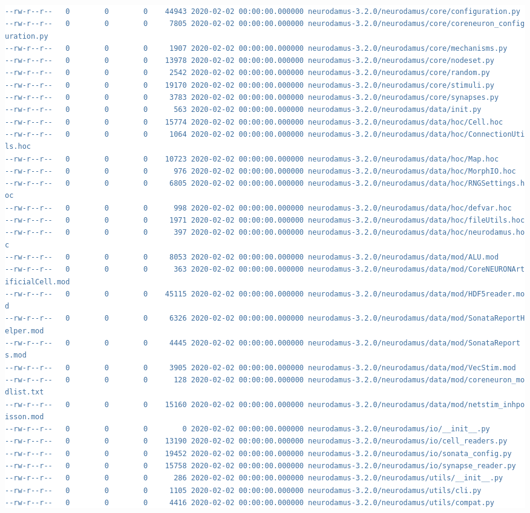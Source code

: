 ```diff
--rw-r--r--   0        0        0    44943 2020-02-02 00:00:00.000000 neurodamus-3.2.0/neurodamus/core/configuration.py
--rw-r--r--   0        0        0     7805 2020-02-02 00:00:00.000000 neurodamus-3.2.0/neurodamus/core/coreneuron_configuration.py
--rw-r--r--   0        0        0     1907 2020-02-02 00:00:00.000000 neurodamus-3.2.0/neurodamus/core/mechanisms.py
--rw-r--r--   0        0        0    13978 2020-02-02 00:00:00.000000 neurodamus-3.2.0/neurodamus/core/nodeset.py
--rw-r--r--   0        0        0     2542 2020-02-02 00:00:00.000000 neurodamus-3.2.0/neurodamus/core/random.py
--rw-r--r--   0        0        0    19170 2020-02-02 00:00:00.000000 neurodamus-3.2.0/neurodamus/core/stimuli.py
--rw-r--r--   0        0        0     3783 2020-02-02 00:00:00.000000 neurodamus-3.2.0/neurodamus/core/synapses.py
--rw-r--r--   0        0        0      563 2020-02-02 00:00:00.000000 neurodamus-3.2.0/neurodamus/data/init.py
--rw-r--r--   0        0        0    15774 2020-02-02 00:00:00.000000 neurodamus-3.2.0/neurodamus/data/hoc/Cell.hoc
--rw-r--r--   0        0        0     1064 2020-02-02 00:00:00.000000 neurodamus-3.2.0/neurodamus/data/hoc/ConnectionUtils.hoc
--rw-r--r--   0        0        0    10723 2020-02-02 00:00:00.000000 neurodamus-3.2.0/neurodamus/data/hoc/Map.hoc
--rw-r--r--   0        0        0      976 2020-02-02 00:00:00.000000 neurodamus-3.2.0/neurodamus/data/hoc/MorphIO.hoc
--rw-r--r--   0        0        0     6805 2020-02-02 00:00:00.000000 neurodamus-3.2.0/neurodamus/data/hoc/RNGSettings.hoc
--rw-r--r--   0        0        0      998 2020-02-02 00:00:00.000000 neurodamus-3.2.0/neurodamus/data/hoc/defvar.hoc
--rw-r--r--   0        0        0     1971 2020-02-02 00:00:00.000000 neurodamus-3.2.0/neurodamus/data/hoc/fileUtils.hoc
--rw-r--r--   0        0        0      397 2020-02-02 00:00:00.000000 neurodamus-3.2.0/neurodamus/data/hoc/neurodamus.hoc
--rw-r--r--   0        0        0     8053 2020-02-02 00:00:00.000000 neurodamus-3.2.0/neurodamus/data/mod/ALU.mod
--rw-r--r--   0        0        0      363 2020-02-02 00:00:00.000000 neurodamus-3.2.0/neurodamus/data/mod/CoreNEURONArtificialCell.mod
--rw-r--r--   0        0        0    45115 2020-02-02 00:00:00.000000 neurodamus-3.2.0/neurodamus/data/mod/HDF5reader.mod
--rw-r--r--   0        0        0     6326 2020-02-02 00:00:00.000000 neurodamus-3.2.0/neurodamus/data/mod/SonataReportHelper.mod
--rw-r--r--   0        0        0     4445 2020-02-02 00:00:00.000000 neurodamus-3.2.0/neurodamus/data/mod/SonataReports.mod
--rw-r--r--   0        0        0     3905 2020-02-02 00:00:00.000000 neurodamus-3.2.0/neurodamus/data/mod/VecStim.mod
--rw-r--r--   0        0        0      128 2020-02-02 00:00:00.000000 neurodamus-3.2.0/neurodamus/data/mod/coreneuron_modlist.txt
--rw-r--r--   0        0        0    15160 2020-02-02 00:00:00.000000 neurodamus-3.2.0/neurodamus/data/mod/netstim_inhpoisson.mod
--rw-r--r--   0        0        0        0 2020-02-02 00:00:00.000000 neurodamus-3.2.0/neurodamus/io/__init__.py
--rw-r--r--   0        0        0    13190 2020-02-02 00:00:00.000000 neurodamus-3.2.0/neurodamus/io/cell_readers.py
--rw-r--r--   0        0        0    19452 2020-02-02 00:00:00.000000 neurodamus-3.2.0/neurodamus/io/sonata_config.py
--rw-r--r--   0        0        0    15758 2020-02-02 00:00:00.000000 neurodamus-3.2.0/neurodamus/io/synapse_reader.py
--rw-r--r--   0        0        0      286 2020-02-02 00:00:00.000000 neurodamus-3.2.0/neurodamus/utils/__init__.py
--rw-r--r--   0        0        0     1105 2020-02-02 00:00:00.000000 neurodamus-3.2.0/neurodamus/utils/cli.py
--rw-r--r--   0        0        0     4416 2020-02-02 00:00:00.000000 neurodamus-3.2.0/neurodamus/utils/compat.py
```
